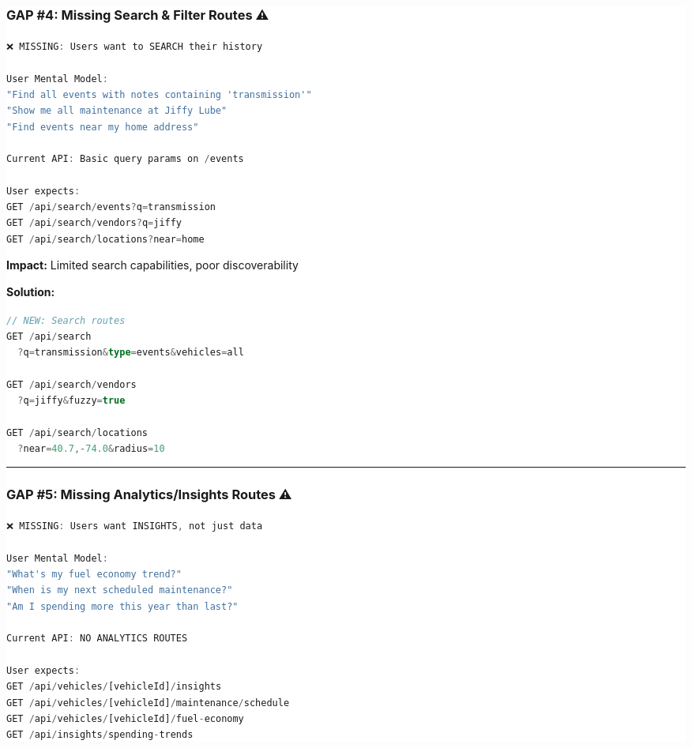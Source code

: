 
### **GAP #4: Missing Search & Filter Routes** ⚠️

```typescript
❌ MISSING: Users want to SEARCH their history

User Mental Model:
"Find all events with notes containing 'transmission'"
"Show me all maintenance at Jiffy Lube"
"Find events near my home address"

Current API: Basic query params on /events

User expects:
GET /api/search/events?q=transmission
GET /api/search/vendors?q=jiffy
GET /api/search/locations?near=home
```

**Impact:** Limited search capabilities, poor discoverability

**Solution:**
```typescript
// NEW: Search routes
GET /api/search
  ?q=transmission&type=events&vehicles=all

GET /api/search/vendors
  ?q=jiffy&fuzzy=true

GET /api/search/locations
  ?near=40.7,-74.0&radius=10
```

---

### **GAP #5: Missing Analytics/Insights Routes** ⚠️

```typescript
❌ MISSING: Users want INSIGHTS, not just data

User Mental Model:
"What's my fuel economy trend?"
"When is my next scheduled maintenance?"
"Am I spending more this year than last?"

Current API: NO ANALYTICS ROUTES

User expects:
GET /api/vehicles/[vehicleId]/insights
GET /api/vehicles/[vehicleId]/maintenance/schedule
GET /api/vehicles/[vehicleId]/fuel-economy
GET /api/insights/spending-trends
```
